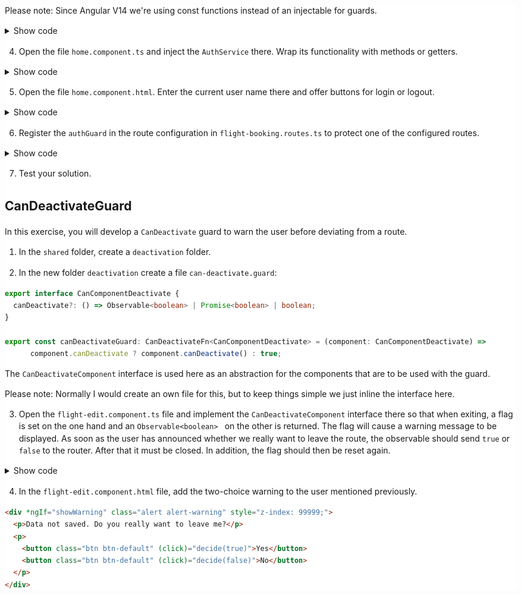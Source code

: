    Please note: Since Angular V14 we're using const functions instead of an injectable for guards.

  <details><summary>Show code</summary></details>

4. Open the file ``home.component.ts`` and inject the ``AuthService`` there. Wrap its functionality with methods or getters.

  <details><summary>Show code</summary></details>

5. Open the file ``home.component.html``. Enter the current user name there and offer buttons for login or logout.

  <details><summary>Show code</summary></details>

6. Register the ``authGuard`` in the route configuration in ``flight-booking.routes.ts`` to protect one of the configured routes.

  <details><summary>Show code</summary></details>

7. Test your solution.

## CanDeactivateGuard

In this exercise, you will develop a ``CanDeactivate`` guard to warn the user before deviating from a route.

1. In the ``shared`` folder, create a ``deactivation`` folder.

2. In the new folder ``deactivation`` create a file ``can-deactivate.guard``:

  ```typescript
  export interface CanComponentDeactivate {
    canDeactivate?: () => Observable<boolean> | Promise<boolean> | boolean;
  }

  export const canDeactivateGuard: CanDeactivateFn<CanComponentDeactivate> = (component: CanComponentDeactivate) =>
        component.canDeactivate ? component.canDeactivate() : true;
  ```

  The ``CanDeactivateComponent`` interface is used here as an abstraction for the components that are to be used with the guard.

  Please note: Normally I would create an own file for this, but to keep things simple we just inline the interface here.

3. Open the ``flight-edit.component.ts`` file and implement the ``CanDeactivateComponent`` interface there so that when exiting, a flag is set on the one hand and an ``Observable<boolean> `` on the other is returned. The flag will cause a warning message to be displayed. As soon as the user has announced whether we really want to leave the route, the observable should send ``true`` or ``false`` to the router. After that it must be closed. In addition, the flag should then be reset again.

  <details><summary>Show code</summary></details>

4. In the ``flight-edit.component.html`` file, add the two-choice warning to the user mentioned previously.

  ```html
  <div *ngIf="showWarning" class="alert alert-warning" style="z-index: 99999;">
    <p>Data not saved. Do you really want to leave me?</p>
    <p>
      <button class="btn btn-default" (click)="decide(true)">Yes</button>
      <button class="btn btn-default" (click)="decide(false)">No</button>
    </p>
  </div>
  ```
